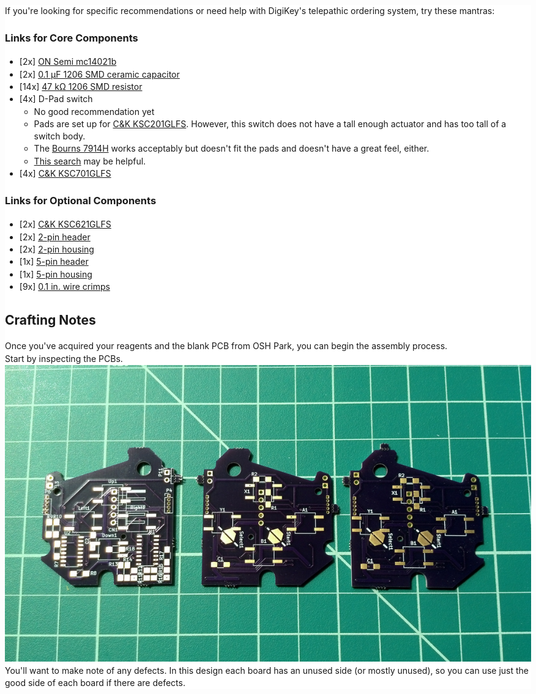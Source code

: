 
If you're looking for specific recommendations or need help with DigiKey's
telepathic ordering system, try these mantras:

### Links for Core Components
* [2x] [ON Semi mc14021b](https://www.digikey.com/short/3wn7b8)
* [2x] [0.1 µF 1206 SMD ceramic capacitor](https://www.digikey.com/short/3wn7bm)
* [14x] [47 kΩ 1206 SMD resistor](https://www.digikey.com/short/3wn75j)
* [4x] D-Pad switch
  * No good recommendation yet
  * Pads are set up for [C&K KSC201GLFS](https://www.digikey.com/short/3wn7bn).
    However, this switch does not have a tall enough actuator and has too tall
    of a switch body.
  * The [Bourns 7914H](https://www.digikey.com/short/3nt825) works acceptably
    but doesn't fit the pads and doesn't have a great feel, either.
  * [This search](https://www.digikey.com/short/3nt8n5) may be helpful.
* [4x] [C&K KSC701GLFS](https://www.digikey.com/short/3wn7b0)

### Links for Optional Components
* [2x] [C&K KSC621GLFS](https://www.digikey.com/short/3wn7b1)
* [2x] [2-pin header](https://www.digikey.com/short/3wn728)
* [2x] [2-pin housing](https://www.digikey.com/short/3wn7d8)
* [1x] [5-pin header](https://www.digikey.com/short/3wn7d2)
* [1x] [5-pin housing](https://www.digikey.com/short/3wn7d0)
* [9x] [0.1 in. wire crimps](https://www.digikey.com/short/3wn7vh)


## Crafting Notes

Once you've acquired your reagents and the blank PCB from OSH Park, you can
begin the assembly process.  
Start by inspecting the PCBs.
![Unstuffed PCB](doc/images/20170414_raw_pcb_front.jpg)
You'll want to make note of any defects. In this design each board has an
unused side (or mostly unused), so you can use just the good side of each board
if there are defects.
